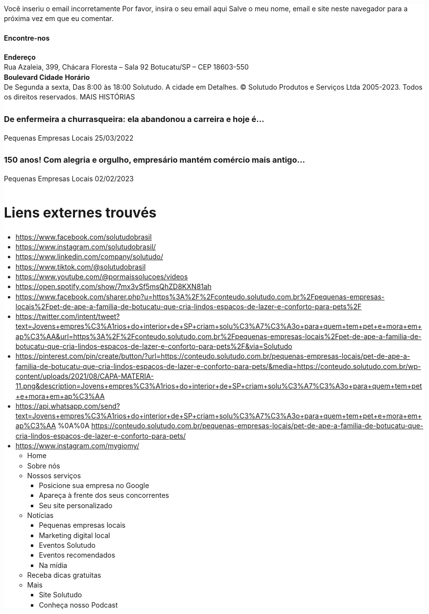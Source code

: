 Você inseriu o email incorretamente
Por favor, insira o seu email aqui
Salve o meu nome, email e site neste navegador para a próxima vez em que eu comentar.
#### Encontre-nos
**Endereço**  
Rua Azaleia, 399, Chácara Floresta – Sala 92 Botucatu/SP – CEP 18603-550  
**Boulevard Cidade**
**Horário**  
De Segunda a sexta, Das 8:00 às 18:00
Solutudo. A cidade em Detalhes.
© Solutudo Produtos e Serviços Ltda 2005-2023. Todos os direitos reservados. 
MAIS HISTÓRIAS
### De enfermeira a churrasqueira: ela abandonou a carreira e hoje é...
Pequenas Empresas Locais 25/03/2022
### 150 anos! Com alegria e orgulho, empresário mantém comércio mais antigo...
Pequenas Empresas Locais 02/02/2023


# Liens externes trouvés
- https://www.facebook.com/solutudobrasil
- https://www.instagram.com/solutudobrasil/
- https://www.linkedin.com/company/solutudo/
- https://www.tiktok.com/@solutudobrasil
- https://www.youtube.com/@pormaissolucoes/videos
- https://open.spotify.com/show/7mx3vSf5msQhZD8KXN81ah
- https://www.facebook.com/sharer.php?u=https%3A%2F%2Fconteudo.solutudo.com.br%2Fpequenas-empresas-locais%2Fpet-de-ape-a-familia-de-botucatu-que-cria-lindos-espacos-de-lazer-e-conforto-para-pets%2F
- https://twitter.com/intent/tweet?text=Jovens+empres%C3%A1rios+do+interior+de+SP+criam+solu%C3%A7%C3%A3o+para+quem+tem+pet+e+mora+em+ap%C3%AA&url=https%3A%2F%2Fconteudo.solutudo.com.br%2Fpequenas-empresas-locais%2Fpet-de-ape-a-familia-de-botucatu-que-cria-lindos-espacos-de-lazer-e-conforto-para-pets%2F&via=Solutudo
- https://pinterest.com/pin/create/button/?url=https://conteudo.solutudo.com.br/pequenas-empresas-locais/pet-de-ape-a-familia-de-botucatu-que-cria-lindos-espacos-de-lazer-e-conforto-para-pets/&media=https://conteudo.solutudo.com.br/wp-content/uploads/2021/08/CAPA-MATERIA-11.png&description=Jovens+empres%C3%A1rios+do+interior+de+SP+criam+solu%C3%A7%C3%A3o+para+quem+tem+pet+e+mora+em+ap%C3%AA
- https://api.whatsapp.com/send?text=Jovens+empres%C3%A1rios+do+interior+de+SP+criam+solu%C3%A7%C3%A3o+para+quem+tem+pet+e+mora+em+ap%C3%AA %0A%0A https://conteudo.solutudo.com.br/pequenas-empresas-locais/pet-de-ape-a-familia-de-botucatu-que-cria-lindos-espacos-de-lazer-e-conforto-para-pets/
- https://www.instagram.com/mygiomy/
  * Home
  * Sobre nós
  * Nossos serviços
    * Posicione sua empresa no Google
    * Apareça à frente dos seus concorrentes
    * Seu site personalizado
  * Notícias
    * Pequenas empresas locais
    * Marketing digital local
    * Eventos Solutudo
    * Eventos recomendados
    * Na mídia
  * Receba dicas gratuitas
  * Mais
    * Site Solutudo
    * Conheça nosso Podcast
